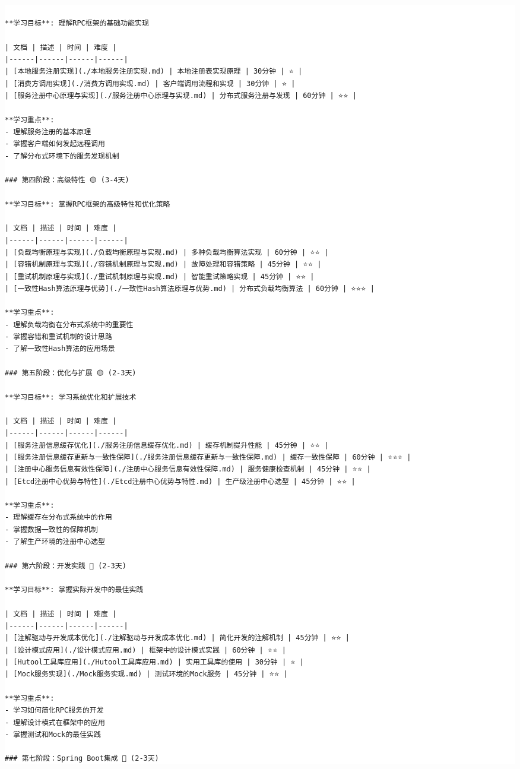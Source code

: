 ```

**学习目标**: 理解RPC框架的基础功能实现

| 文档 | 描述 | 时间 | 难度 |
|------|------|------|------|
| [本地服务注册实现](./本地服务注册实现.md) | 本地注册表实现原理 | 30分钟 | ⭐ |
| [消费方调用实现](./消费方调用实现.md) | 客户端调用流程和实现 | 30分钟 | ⭐ |
| [服务注册中心原理与实现](./服务注册中心原理与实现.md) | 分布式服务注册与发现 | 60分钟 | ⭐⭐ |

**学习重点**:
- 理解服务注册的基本原理
- 掌握客户端如何发起远程调用
- 了解分布式环境下的服务发现机制

### 第四阶段：高级特性 🟡 (3-4天)

**学习目标**: 掌握RPC框架的高级特性和优化策略

| 文档 | 描述 | 时间 | 难度 |
|------|------|------|------|
| [负载均衡原理与实现](./负载均衡原理与实现.md) | 多种负载均衡算法实现 | 60分钟 | ⭐⭐ |
| [容错机制原理与实现](./容错机制原理与实现.md) | 故障处理和容错策略 | 45分钟 | ⭐⭐ |
| [重试机制原理与实现](./重试机制原理与实现.md) | 智能重试策略实现 | 45分钟 | ⭐⭐ |
| [一致性Hash算法原理与优势](./一致性Hash算法原理与优势.md) | 分布式负载均衡算法 | 60分钟 | ⭐⭐⭐ |

**学习重点**:
- 理解负载均衡在分布式系统中的重要性
- 掌握容错和重试机制的设计思路
- 了解一致性Hash算法的应用场景

### 第五阶段：优化与扩展 🟡 (2-3天)

**学习目标**: 学习系统优化和扩展技术

| 文档 | 描述 | 时间 | 难度 |
|------|------|------|------|
| [服务注册信息缓存优化](./服务注册信息缓存优化.md) | 缓存机制提升性能 | 45分钟 | ⭐⭐ |
| [服务注册信息缓存更新与一致性保障](./服务注册信息缓存更新与一致性保障.md) | 缓存一致性保障 | 60分钟 | ⭐⭐⭐ |
| [注册中心服务信息有效性保障](./注册中心服务信息有效性保障.md) | 服务健康检查机制 | 45分钟 | ⭐⭐ |
| [Etcd注册中心优势与特性](./Etcd注册中心优势与特性.md) | 生产级注册中心选型 | 45分钟 | ⭐⭐ |

**学习重点**:
- 理解缓存在分布式系统中的作用
- 掌握数据一致性的保障机制
- 了解生产环境的注册中心选型

### 第六阶段：开发实践 🔵 (2-3天)

**学习目标**: 掌握实际开发中的最佳实践

| 文档 | 描述 | 时间 | 难度 |
|------|------|------|------|
| [注解驱动与开发成本优化](./注解驱动与开发成本优化.md) | 简化开发的注解机制 | 45分钟 | ⭐⭐ |
| [设计模式应用](./设计模式应用.md) | 框架中的设计模式实践 | 60分钟 | ⭐⭐ |
| [Hutool工具库应用](./Hutool工具库应用.md) | 实用工具库的使用 | 30分钟 | ⭐ |
| [Mock服务实现](./Mock服务实现.md) | 测试环境的Mock服务 | 45分钟 | ⭐⭐ |

**学习重点**:
- 学习如何简化RPC服务的开发
- 理解设计模式在框架中的应用
- 掌握测试和Mock的最佳实践

### 第七阶段：Spring Boot集成 🔵 (2-3天)
```